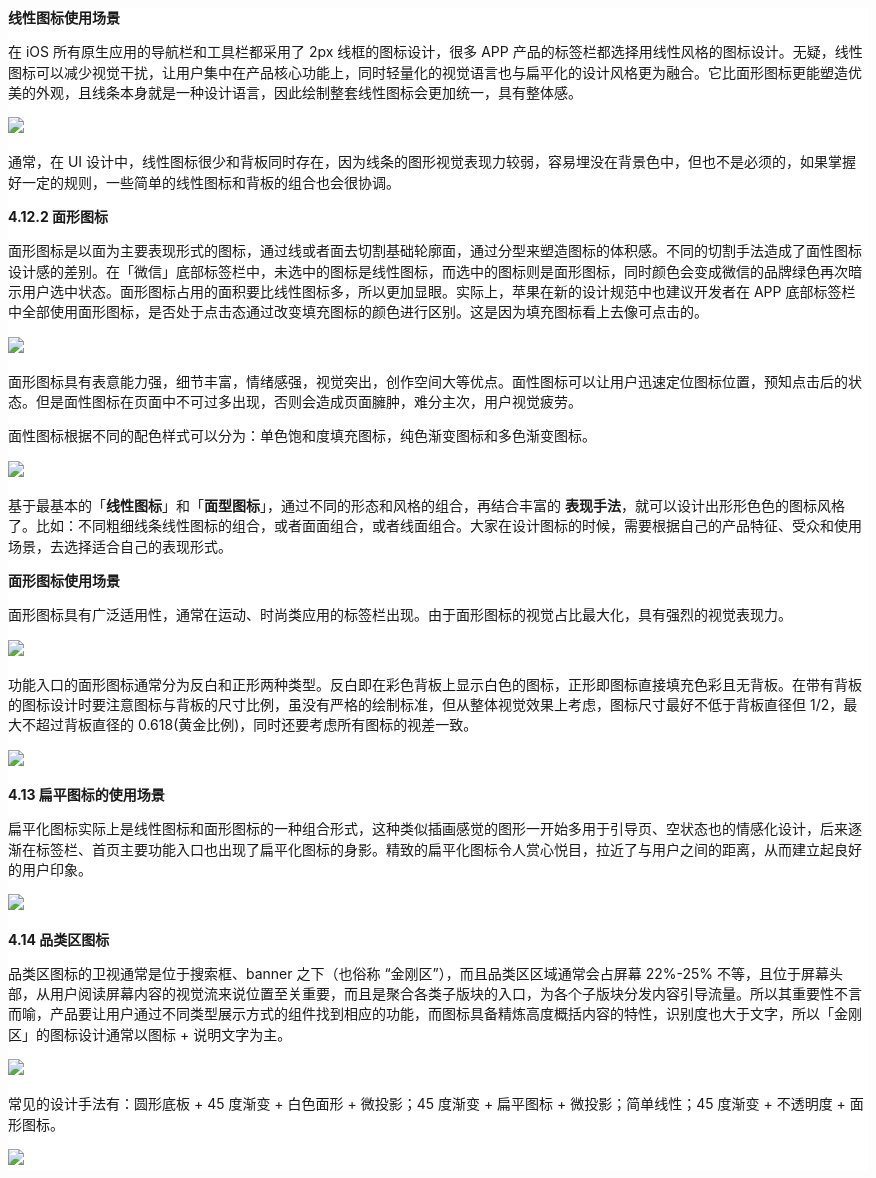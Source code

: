 **线性图标使用场景**

在 iOS 所有原生应用的导航栏和工具栏都采用了 2px 线框的图标设计，很多 APP 产品的标签栏都选择用线性风格的图标设计。无疑，线性图标可以减少视觉干扰，让用户集中在产品核心功能上，同时轻量化的视觉语言也与扁平化的设计风格更为融合。它比面形图标更能塑造优美的外观，且线条本身就是一种设计语言，因此绘制整套线性图标会更加统一，具有整体感。

![](https://img.zcool.cn/community/019acd5f73b87a11013e4584d5c835.png)

通常，在 UI 设计中，线性图标很少和背板同时存在，因为线条的图形视觉表现力较弱，容易埋没在背景色中，但也不是必须的，如果掌握好一定的规则，一些简单的线性图标和背板的组合也会很协调。

**4.12.2 面形图标**

面形图标是以面为主要表现形式的图标，通过线或者面去切割基础轮廓面，通过分型来塑造图标的体积感。不同的切割手法造成了面性图标设计感的差别。在「微信」底部标签栏中，未选中的图标是线性图标，而选中的图标则是面形图标，同时颜色会变成微信的品牌绿色再次暗示用户选中状态。面形图标占用的面积要比线性图标多，所以更加显眼。实际上，苹果在新的设计规范中也建议开发者在 APP 底部标签栏中全部使用面形图标，是否处于点击态通过改变填充图标的颜色进行区别。这是因为填充图标看上去像可点击的。

![](https://img.zcool.cn/community/01d5b15f73b88f11013f3110c4b2c4.png)

面形图标具有表意能力强，细节丰富，情绪感强，视觉突出，创作空间大等优点。面性图标可以让用户迅速定位图标位置，预知点击后的状态。但是面性图标在页面中不可过多出现，否则会造成页面臃肿，难分主次，用户视觉疲劳。

面性图标根据不同的配色样式可以分为：单色饱和度填充图标，纯色渐变图标和多色渐变图标。

![](https://img.zcool.cn/community/01df2d5f73b8a911013e45849d5c05.png)

基于最基本的「**线性图标**」和「**面型图标**」，通过不同的形态和风格的组合，再结合丰富的 **表现手法**，就可以设计出形形色色的图标风格了。比如：不同粗细线条线性图标的组合，或者面面组合，或者线面组合。大家在设计图标的时候，需要根据自己的产品特征、受众和使用场景，去选择适合自己的表现形式。

**面形图标使用场景**

面形图标具有广泛适用性，通常在运动、时尚类应用的标签栏出现。由于面形图标的视觉占比最大化，具有强烈的视觉表现力。

![](https://img.zcool.cn/community/01c5a85f73b8fe11013e45846b9ff7.png)

功能入口的面形图标通常分为反白和正形两种类型。反白即在彩色背板上显示白色的图标，正形即图标直接填充色彩且无背板。在带有背板的图标设计时要注意图标与背板的尺寸比例，虽没有严格的绘制标准，但从整体视觉效果上考虑，图标尺寸最好不低于背板直径但 1/2，最大不超过背板直径的 0.618(黄金比例)，同时还要考虑所有图标的视差一致。

![](https://img.zcool.cn/community/01bbe15f73b90b11013f3110610667.png)

**4.13 扁平图标的使用场景**

扁平化图标实际上是线性图标和面形图标的一种组合形式，这种类似插画感觉的图形一开始多用于引导页、空状态也的情感化设计，后来逐渐在标签栏、首页主要功能入口也出现了扁平化图标的身影。精致的扁平化图标令人赏心悦目，拉近了与用户之间的距离，从而建立起良好的用户印象。

![](https://img.zcool.cn/community/01cdea5f73b91311013e4584ce0471.png)

**4.14 品类区图标**

品类区图标的卫视通常是位于搜索框、banner 之下（也俗称 “金刚区”），而且品类区区域通常会占屏幕 22%-25% 不等，且位于屏幕头部，从用户阅读屏幕内容的视觉流来说位置至关重要，而且是聚合各类子版块的入口，为各个子版块分发内容引导流量。所以其重要性不言而喻，产品要让用户通过不同类型展示方式的组件找到相应的功能，而图标具备精炼高度概括内容的特性，识别度也大于文字，所以「金刚区」的图标设计通常以图标 + 说明文字为主。

![](https://img.zcool.cn/community/013aee5f73b92911013f311097a5bf.png)

常见的设计手法有：圆形底板 + 45 度渐变 + 白色面形 + 微投影；45 度渐变 + 扁平图标 + 微投影；简单线性；45 度渐变 + 不透明度 + 面形图标。

![](https://img.zcool.cn/community/011ea95f73b93711013e4584439582.png)

